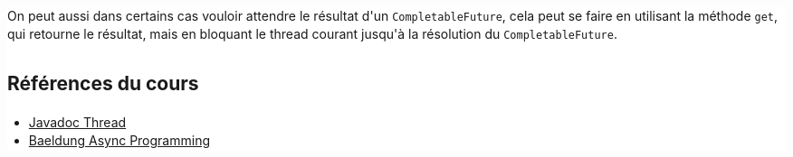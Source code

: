 On peut aussi dans certains cas vouloir attendre le résultat d'un `CompletableFuture`, cela peut se faire en utilisant la méthode `get`, qui retourne le résultat, mais en bloquant le thread courant jusqu'à la résolution du `CompletableFuture`.

## Références du cours

- [Javadoc Thread](https://docs.oracle.com/javase/8/docs/api/java/lang/Thread.html)
- [Baeldung Async Programming](https://www.baeldung.com/java-asynchronous-programming#bd-asyncJava)